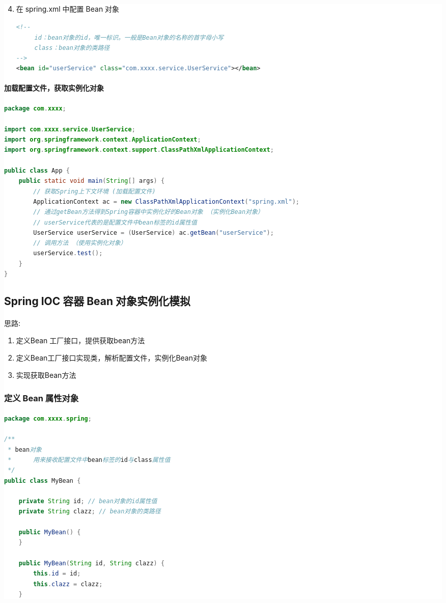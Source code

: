 4. 在 spring.xml 中配置 Bean 对象

   ```xml
   <!--
   		id：bean对象的id，唯一标识。一般是Bean对象的名称的首字母小写
   		class：bean对象的类路径
   -->
   <bean id="userService" class="com.xxxx.service.UserService"></bean>
   ```


#### 加载配置文件，获取实例化对象

```java
package com.xxxx;

import com.xxxx.service.UserService;
import org.springframework.context.ApplicationContext;
import org.springframework.context.support.ClassPathXmlApplicationContext;

public class App {
    public static void main(String[] args) {
        // 获取Spring上下文环境 (加载配置文件)
        ApplicationContext ac = new ClassPathXmlApplicationContext("spring.xml");
        // 通过getBean方法得到Spring容器中实例化好的Bean对象 （实例化Bean对象）
        // userService代表的是配置文件中bean标签的id属性值
        UserService userService = (UserService) ac.getBean("userService");
        // 调用方法 （使用实例化对象）
        userService.test();
    }
}
```



## Spring IOC 容器 Bean 对象实例化模拟

思路:

1. 定义Bean 工厂接口，提供获取bean方法

2. 定义Bean工厂接口实现类，解析配置文件，实例化Bean对象

3. 实现获取Bean方法 



### 定义 Bean 属性对象

```java
package com.xxxx.spring;

/**
 * bean对象
 *      用来接收配置文件中bean标签的id与class属性值
 */
public class MyBean {

    private String id; // bean对象的id属性值
    private String clazz; // bean对象的类路径

    public MyBean() {
    }

    public MyBean(String id, String clazz) {
        this.id = id;
        this.clazz = clazz;
    }

```